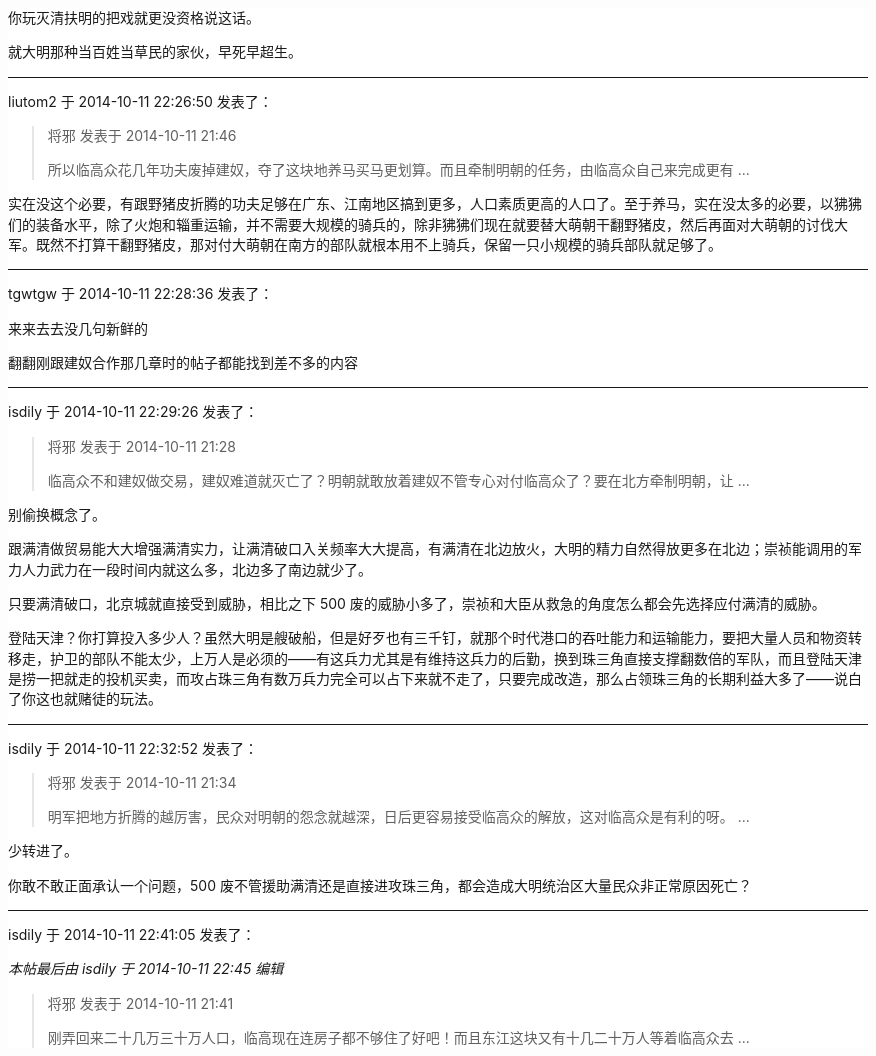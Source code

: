 你玩灭清扶明的把戏就更没资格说这话。

就大明那种当百姓当草民的家伙，早死早超生。

---

liutom2 于 2014-10-11 22:26:50 发表了：

> 将邪 发表于 2014-10-11 21:46
>
> 所以临高众花几年功夫废掉建奴，夺了这块地养马买马更划算。而且牵制明朝的任务，由临高众自己来完成更有 ...

实在没这个必要，有跟野猪皮折腾的功夫足够在广东、江南地区搞到更多，人口素质更高的人口了。至于养马，实在没太多的必要，以狒狒们的装备水平，除了火炮和辎重运输，并不需要大规模的骑兵的，除非狒狒们现在就要替大萌朝干翻野猪皮，然后再面对大萌朝的讨伐大军。既然不打算干翻野猪皮，那对付大萌朝在南方的部队就根本用不上骑兵，保留一只小规模的骑兵部队就足够了。

---

tgwtgw 于 2014-10-11 22:28:36 发表了：

来来去去没几句新鲜的

翻翻刚跟建奴合作那几章时的帖子都能找到差不多的内容

---

isdily 于 2014-10-11 22:29:26 发表了：

> 将邪 发表于 2014-10-11 21:28
>
> 临高众不和建奴做交易，建奴难道就灭亡了？明朝就敢放着建奴不管专心对付临高众了？要在北方牵制明朝，让 ...

别偷换概念了。

跟满清做贸易能大大增强满清实力，让满清破口入关频率大大提高，有满清在北边放火，大明的精力自然得放更多在北边；崇祯能调用的军力人力武力在一段时间内就这么多，北边多了南边就少了。

只要满清破口，北京城就直接受到威胁，相比之下 500 废的威胁小多了，崇祯和大臣从救急的角度怎么都会先选择应付满清的威胁。

登陆天津？你打算投入多少人？虽然大明是艘破船，但是好歹也有三千钉，就那个时代港口的吞吐能力和运输能力，要把大量人员和物资转移走，护卫的部队不能太少，上万人是必须的——有这兵力尤其是有维持这兵力的后勤，换到珠三角直接支撑翻数倍的军队，而且登陆天津是捞一把就走的投机买卖，而攻占珠三角有数万兵力完全可以占下来就不走了，只要完成改造，那么占领珠三角的长期利益大多了——说白了你这也就赌徒的玩法。

---

isdily 于 2014-10-11 22:32:52 发表了：

> 将邪 发表于 2014-10-11 21:34
>
> 明军把地方折腾的越厉害，民众对明朝的怨念就越深，日后更容易接受临高众的解放，这对临高众是有利的呀。 ...

少转进了。

你敢不敢正面承认一个问题，500 废不管援助满清还是直接进攻珠三角，都会造成大明统治区大量民众非正常原因死亡？

---

isdily 于 2014-10-11 22:41:05 发表了：

_本帖最后由 isdily 于 2014-10-11 22:45 编辑_

> 将邪 发表于 2014-10-11 21:41
>
> 刚弄回来二十几万三十万人口，临高现在连房子都不够住了好吧！而且东江这块又有十几二十万人等着临高众去 ...
